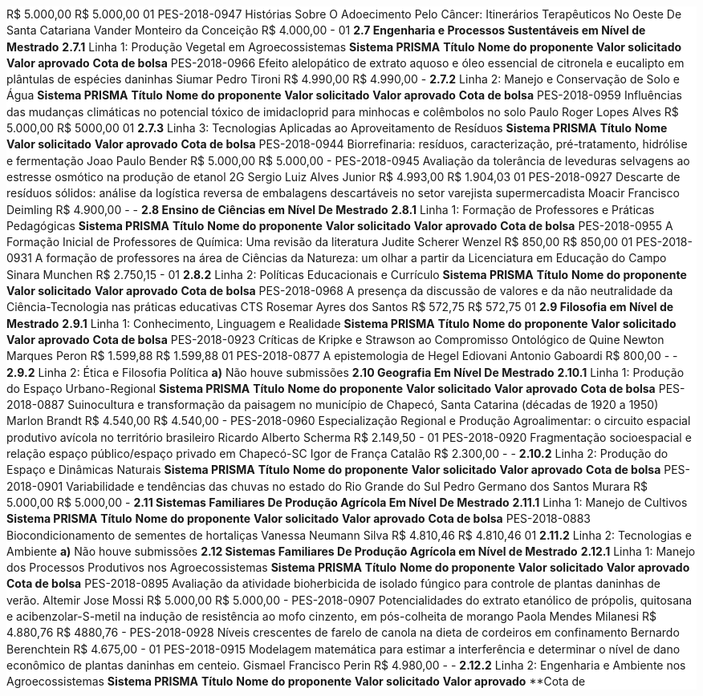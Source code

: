 R$ 5.000,00   R$ 5.000,00   01     PES-2018-0947   Histórias Sobre O Adoecimento Pelo Câncer: Itinerários Terapêuticos No Oeste De Santa Catariana   Vander Monteiro da Conceição   R$ 4.000,00   -   01     **2.7 Engenharia e Processos Sustentáveis em Nível de Mestrado**  **2.7.1** Linha 1: Produção Vegetal em Agroecossistemas     **Sistema PRISMA**    **Título**    **Nome do proponente**    **Valor solicitado**    **Valor aprovado**    **Cota de bolsa**      PES-2018-0966   Efeito alelopático de extrato aquoso e óleo essencial de citronela e eucalipto em plântulas de espécies daninhas   Siumar Pedro Tironi   R$ 4.990,00   R$ 4.990,00   -     **2.7.2** Linha 2: Manejo e Conservação de Solo e Água     **Sistema PRISMA**    **Título**    **Nome do proponente**    **Valor solicitado**    **Valor aprovado**    **Cota de bolsa**      PES-2018-0959   Influências das mudanças climáticas no potencial tóxico de imidacloprid para minhocas e colêmbolos no solo   Paulo Roger Lopes Alves   R$ 5.000,00   R$ 5000,00   01     **2.7.3** Linha 3: Tecnologias Aplicadas ao Aproveitamento de Resíduos     **Sistema PRISMA**    **Título**    **Nome**    **Valor solicitado**    **Valor aprovado**    **Cota de bolsa**      PES-2018-0944   Biorrefinaria: resíduos, caracterização, pré-tratamento, hidrólise e fermentação   Joao Paulo Bender   R$ 5.000,00   R$ 5.000,00   -     PES-2018-0945   Avaliação da tolerância de leveduras selvagens ao estresse osmótico na produção de etanol 2G   Sergio Luiz Alves Junior   R$ 4.993,00   R$ 1.904,03   01     PES-2018-0927   Descarte de resíduos sólidos: análise da logística reversa de embalagens descartáveis no setor varejista supermercadista   Moacir Francisco Deimling   R$ 4.900,00   -   -     **2.8 Ensino de Ciências em Nível De Mestrado**  **2.8.1** Linha 1: Formação de Professores e Práticas Pedagógicas     **Sistema PRISMA**    **Título**    **Nome do proponente**    **Valor solicitado**    **Valor aprovado**    **Cota de bolsa**      PES-2018-0955   A Formação Inicial de Professores de Química: Uma revisão da literatura   Judite Scherer Wenzel   R$ 850,00   R$ 850,00   01     PES-2018-0931   A formação de professores na área de Ciências da Natureza: um olhar a partir da Licenciatura em Educação do Campo   Sinara Munchen   R$ 2.750,15   -   01     **2.8.2** Linha 2: Políticas Educacionais e Currículo     **Sistema PRISMA**    **Título**    **Nome do proponente**    **Valor solicitado**    **Valor aprovado**    **Cota de bolsa**      PES-2018-0968   A presença da discussão de valores e da não neutralidade da Ciência-Tecnologia nas práticas educativas CTS   Rosemar Ayres dos Santos   R$ 572,75   R$ 572,75   01     **2.9 Filosofia em Nível de Mestrado**  **2.9.1** Linha 1: Conhecimento, Linguagem e Realidade     **Sistema PRISMA**    **Título**    **Nome do proponente**    **Valor solicitado**    **Valor aprovado**    **Cota de bolsa**      PES-2018-0923   Críticas de Kripke e Strawson ao Compromisso Ontológico de Quine   Newton Marques Peron   R$ 1.599,88   R$ 1.599,88   01     PES-2018-0877   A epistemologia de Hegel   Ediovani Antonio Gaboardi   R$ 800,00   -   -     **2.9.2** Linha 2: Ética e Filosofia Política **a)** Não houve submissões **2.10 Geografia Em Nível De Mestrado**  **2.10.1** Linha 1: Produção do Espaço Urbano-Regional     **Sistema PRISMA**    **Título**    **Nome do proponente**    **Valor solicitado**    **Valor aprovado**    **Cota de bolsa**      PES-2018-0887   Suinocultura e transformação da paisagem no município de Chapecó, Santa Catarina (décadas de 1920 a 1950)   Marlon Brandt   R$ 4.540,00   R$ 4.540,00   -     PES-2018-0960   Especialização Regional e Produção Agroalimentar: o circuito espacial produtivo avícola no território brasileiro   Ricardo Alberto Scherma   R$ 2.149,50   -   01     PES-2018-0920   Fragmentação socioespacial e relação espaço público/espaço privado em Chapecó-SC   Igor de França Catalão   R$ 2.300,00   -   -     **2.10.2** Linha 2: Produção do Espaço e Dinâmicas Naturais     **Sistema PRISMA**    **Título**    **Nome do proponente**    **Valor solicitado**    **Valor aprovado**    **Cota de bolsa**      PES-2018-0901   Variabilidade e tendências das chuvas no estado do Rio Grande do Sul   Pedro Germano dos Santos Murara   R$ 5.000,00   R$ 5.000,00   -     **2.11 Sistemas Familiares De Produção Agrícola Em Nível De Mestrado**  **2.11.1** Linha 1: Manejo de Cultivos     **Sistema PRISMA**    **Título**    **Nome do proponente**    **Valor solicitado**    **Valor aprovado**    **Cota de bolsa**      PES-2018-0883   Biocondicionamento de sementes de hortaliças   Vanessa Neumann Silva   R$ 4.810,46   R$ 4.810,46   01     **2.11.2** Linha 2: Tecnologias e Ambiente **a)** Não houve submissões **2.12 Sistemas Familiares De Produção Agrícola em Nível de Mestrado**  **2.12.1** Linha 1: Manejo dos Processos Produtivos nos Agroecossistemas     **Sistema PRISMA**    **Título**    **Nome do proponente**    **Valor solicitado**    **Valor aprovado**    **Cota de bolsa**      PES-2018-0895   Avaliação da atividade bioherbicida de isolado fúngico para controle de plantas daninhas de verão.   Altemir Jose Mossi   R$ 5.000,00   R$ 5.000,00   -     PES-2018-0907   Potencialidades do extrato etanólico de própolis, quitosana e acibenzolar-S-metil na indução de resistência ao mofo cinzento, em pós-colheita de morango   Paola Mendes Milanesi   R$ 4.880,76   R$ 4880,76   -     PES-2018-0928   Níveis crescentes de farelo de canola na dieta de cordeiros em confinamento   Bernardo Berenchtein   R$ 4.675,00   -   01     PES-2018-0915   Modelagem matemática para estimar a interferência e determinar o nível de dano econômico de plantas daninhas em centeio.   Gismael Francisco Perin   R$ 4.980,00   -   -     **2.12.2** Linha 2: Engenharia e Ambiente nos Agroecossistemas     **Sistema PRISMA**    **Título**    **Nome do proponente**    **Valor solicitado**    **Valor aprovado**    **Cota de